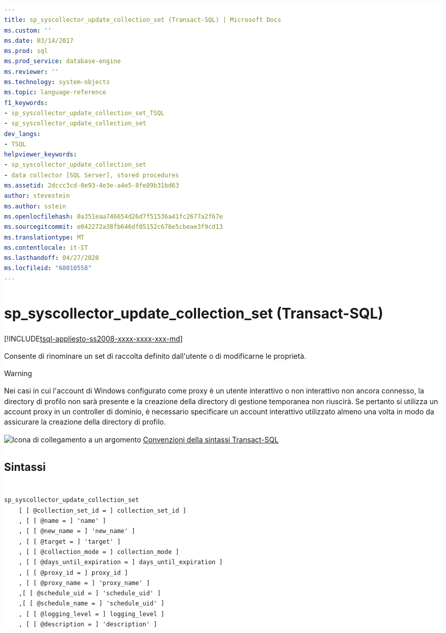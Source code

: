 ```yaml
---
title: sp_syscollector_update_collection_set (Transact-SQL) | Microsoft Docs
ms.custom: ''
ms.date: 03/14/2017
ms.prod: sql
ms.prod_service: database-engine
ms.reviewer: ''
ms.technology: system-objects
ms.topic: language-reference
f1_keywords:
- sp_syscollector_update_collection_set_TSQL
- sp_syscollector_update_collection_set
dev_langs:
- TSQL
helpviewer_keywords:
- sp_syscollector_update_collection_set
- data collector [SQL Server], stored procedures
ms.assetid: 2dccc3cd-0e93-4e3e-a4e5-8fe89b31bd63
author: stevestein
ms.author: sstein
ms.openlocfilehash: 0a351eaa746654d26d7f51536a41fc2677a2f67e
ms.sourcegitcommit: e042272a38fb646df05152c676e5cbeae3f9cd13
ms.translationtype: MT
ms.contentlocale: it-IT
ms.lasthandoff: 04/27/2020
ms.locfileid: "68010558"
---
```

# <a name="sp_syscollector_update_collection_set-transact-sql"></a>sp_syscollector_update_collection_set (Transact-SQL)
[!INCLUDE[tsql-appliesto-ss2008-xxxx-xxxx-xxx-md](../../includes/tsql-appliesto-ss2008-xxxx-xxxx-xxx-md.md)]

  Consente di rinominare un set di raccolta definito dall'utente o di modificarne le proprietà.  
  
> [!WARNING]  
>  Nei casi in cui l'account di Windows configurato come proxy è un utente interattivo o non interattivo non ancora connesso, la directory di profilo non sarà presente e la creazione della directory di gestione temporanea non riuscirà. Se pertanto si utilizza un account proxy in un controller di dominio, è necessario specificare un account interattivo utilizzato almeno una volta in modo da assicurare la creazione della directory di profilo.  
  
 ![Icona di collegamento a un argomento](../../database-engine/configure-windows/media/topic-link.gif "Icona di collegamento a un argomento") [Convenzioni della sintassi Transact-SQL](../../t-sql/language-elements/transact-sql-syntax-conventions-transact-sql.md)  
  
## <a name="syntax"></a>Sintassi  
  
```  
  
sp_syscollector_update_collection_set   
    [ [ @collection_set_id = ] collection_set_id ]  
    , [ [ @name = ] 'name' ]  
    , [ [ @new_name = ] 'new_name' ]  
    , [ [ @target = ] 'target' ]  
    , [ [ @collection_mode = ] collection_mode ]  
    , [ [ @days_until_expiration = ] days_until_expiration ]  
    , [ [ @proxy_id = ] proxy_id ]  
    , [ [ @proxy_name = ] 'proxy_name' ]  
    ,[ [ @schedule_uid = ] 'schedule_uid' ]  
    ,[ [ @schedule_name = ] 'schedule_uid' ]  
    , [ [ @logging_level = ] logging_level ]  
    , [ [ @description = ] 'description' ]  
```  